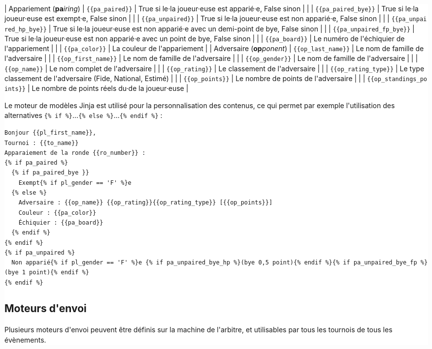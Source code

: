 | Appariement (**pa***iring*)  | `{{pa_paired}}`           | True si le·la joueur·euse est apparié·e, False sinon                               |
|                              | `{{pa_paired_bye}}`       | True si le·la joueur·euse est exempt·e, False sinon                                |
|                              | `{{pa_unpaired}}`         | True si le·la joueur·euse est non apparié·e, False sinon                           |
|                              | `{{pa_unpaired_hp_bye}}`  | True si le·la joueur·euse est non apparié·e avec un demi-point de bye, False sinon |
|                              | `{{pa_unpaired_fp_bye}}`  | True si le·la joueur·euse est non apparié·e avec un point de bye, False sinon      |
|                              | `{{pa_board}}`            | Le numéro de l'échiquier de l'appariement                                          |
|                              | `{{pa_color}}`            | La couleur de l'appariement                                                        |
| Adversaire (**op***ponent*)  | `{{op_last_name}}`        | Le nom de famille de l'adversaire                                                  |
|                              | `{{op_first_name}}`       | Le nom de famille de l'adversaire                                                  |
|                              | `{{op_gender}}`           | Le nom de famille de l'adversaire                                                  |
|                              | `{{op_name}}`             | Le nom complet de l'adversaire                                                     |
|                              | `{{op_rating}}`           | Le classement de l'adversaire                                                      |
|                              | `{{op_rating_type}}`      | Le type classement de l'adversaire (Fide, National, Estimé)                        |
|                              | `{{op_points}}`           | Le nombre de points de l'adversaire                                                |
|                              | `{{op_standings_points}}` | Le nombre de points réels du·de la joueur·euse                                     |

Le moteur de modèles Jinja est utilisé pour la personnalisation des contenus, ce qui permet par exemple l'utilisation des alternatives `{% if %}`...`{% else %}`...`{% endif %}` :

```
Bonjour {{pl_first_name}},
Tournoi : {{to_name}}
Apparaiement de la ronde {{ro_number}} :
{% if pa_paired %}
  {% if pa_paired_bye }}
    Exempt{% if pl_gender == 'F' %}e
  {% else %}
    Adversaire : {{op_name}} {{op_rating}}{{op_rating_type}} [{{op_points}}]
    Couleur : {{pa_color}}
    Échiquier : {{pa_board}}
  {% endif %}
{% endif %}
{% if pa_unpaired %}
  Non apparié{% if pl_gender == 'F' %}e {% if pa_unpaired_bye_hp %}(bye 0,5 point){% endif %}{% if pa_unpaired_bye_fp %}(bye 1 point){% endif %}
{% endif %}
```

## Moteurs d'envoi

Plusieurs moteurs d'envoi peuvent être définis sur la machine de l'arbitre, et utilisables par tous les tournois de tous les évènements.
